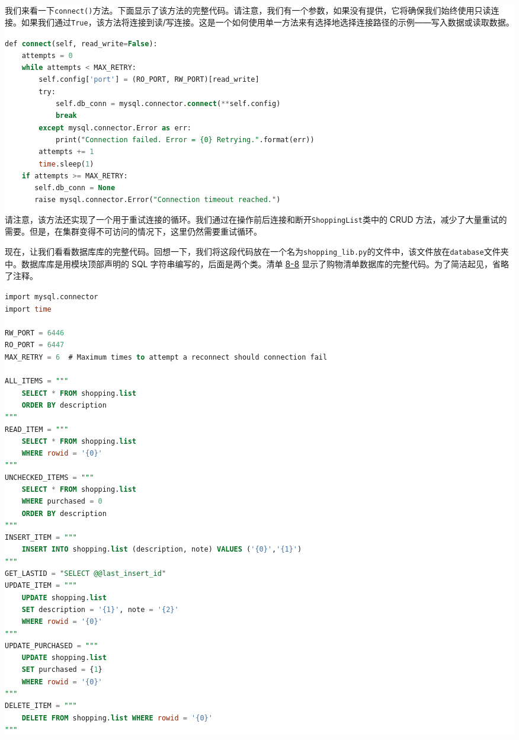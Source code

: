 我们来看一下`connect()`方法。下面显示了该方法的完整代码。请注意，我们有一个参数，如果没有提供，它将确保我们始终使用只读连接。如果我们通过`True`，该方法将连接到读/写连接。这是一个如何使用单一方法来有选择地选择连接路径的示例——写入数据或读取数据。

```sql
def connect(self, read_write=False):
    attempts = 0
    while attempts < MAX_RETRY:
        self.config['port'] = (RO_PORT, RW_PORT)[read_write]
        try:
            self.db_conn = mysql.connector.connect(**self.config)
            break
        except mysql.connector.Error as err:
            print("Connection failed. Error = {0} Retrying.".format(err))
        attempts += 1
        time.sleep(1)
    if attempts >= MAX_RETRY:
       self.db_conn = None
       raise mysql.connector.Error("Connection timeout reached.")

```

请注意，该方法还实现了一个用于重试连接的循环。我们通过在操作前后连接和断开`ShoppingList`类中的 CRUD 方法，减少了大量重试的需要。但是，在集群变得不可访问的情况下，这里仍然需要重试循环。

现在，让我们看看数据库库的完整代码。回想一下，我们将这段代码放在一个名为`shopping_lib.py`的文件中，该文件放在`database`文件夹中。数据库库是用模块顶部声明的 SQL 字符串编写的，后面是两个类。清单 [8-8](#PC46) 显示了购物清单数据库的完整代码。为了简洁起见，省略了注释。

```sql
import mysql.connector
import time

RW_PORT = 6446
RO_PORT = 6447
MAX_RETRY = 6  # Maximum times to attempt a reconnect should connection fail

ALL_ITEMS = """
    SELECT * FROM shopping.list
    ORDER BY description
"""
READ_ITEM = """
    SELECT * FROM shopping.list
    WHERE rowid = '{0}'
"""
UNCHECKED_ITEMS = """
    SELECT * FROM shopping.list
    WHERE purchased = 0
    ORDER BY description
"""
INSERT_ITEM = """
    INSERT INTO shopping.list (description, note) VALUES ('{0}','{1}')
"""
GET_LASTID = "SELECT @@last_insert_id"
UPDATE_ITEM = """
    UPDATE shopping.list
    SET description = '{1}', note = '{2}'
    WHERE rowid = '{0}'
"""
UPDATE_PURCHASED = """
    UPDATE shopping.list
    SET purchased = {1}
    WHERE rowid = '{0}'
"""
DELETE_ITEM = """
    DELETE FROM shopping.list WHERE rowid = '{0}'
"""

```